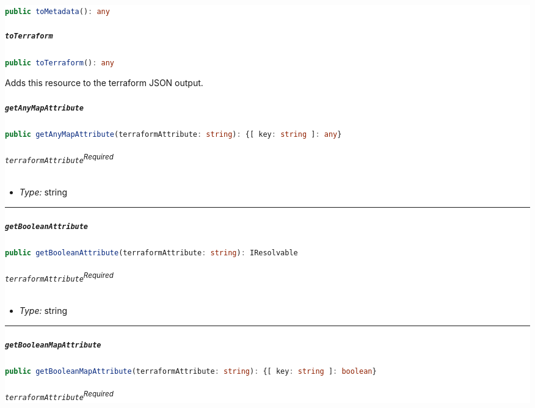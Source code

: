 ```typescript
public toMetadata(): any
```

##### `toTerraform` <a name="toTerraform" id="@cdktf/provider-github.teamMembership.TeamMembership.toTerraform"></a>

```typescript
public toTerraform(): any
```

Adds this resource to the terraform JSON output.

##### `getAnyMapAttribute` <a name="getAnyMapAttribute" id="@cdktf/provider-github.teamMembership.TeamMembership.getAnyMapAttribute"></a>

```typescript
public getAnyMapAttribute(terraformAttribute: string): {[ key: string ]: any}
```

###### `terraformAttribute`<sup>Required</sup> <a name="terraformAttribute" id="@cdktf/provider-github.teamMembership.TeamMembership.getAnyMapAttribute.parameter.terraformAttribute"></a>

- *Type:* string

---

##### `getBooleanAttribute` <a name="getBooleanAttribute" id="@cdktf/provider-github.teamMembership.TeamMembership.getBooleanAttribute"></a>

```typescript
public getBooleanAttribute(terraformAttribute: string): IResolvable
```

###### `terraformAttribute`<sup>Required</sup> <a name="terraformAttribute" id="@cdktf/provider-github.teamMembership.TeamMembership.getBooleanAttribute.parameter.terraformAttribute"></a>

- *Type:* string

---

##### `getBooleanMapAttribute` <a name="getBooleanMapAttribute" id="@cdktf/provider-github.teamMembership.TeamMembership.getBooleanMapAttribute"></a>

```typescript
public getBooleanMapAttribute(terraformAttribute: string): {[ key: string ]: boolean}
```

###### `terraformAttribute`<sup>Required</sup> <a name="terraformAttribute" id="@cdktf/provider-github.teamMembership.TeamMembership.getBooleanMapAttribute.parameter.terraformAttribute"></a>
